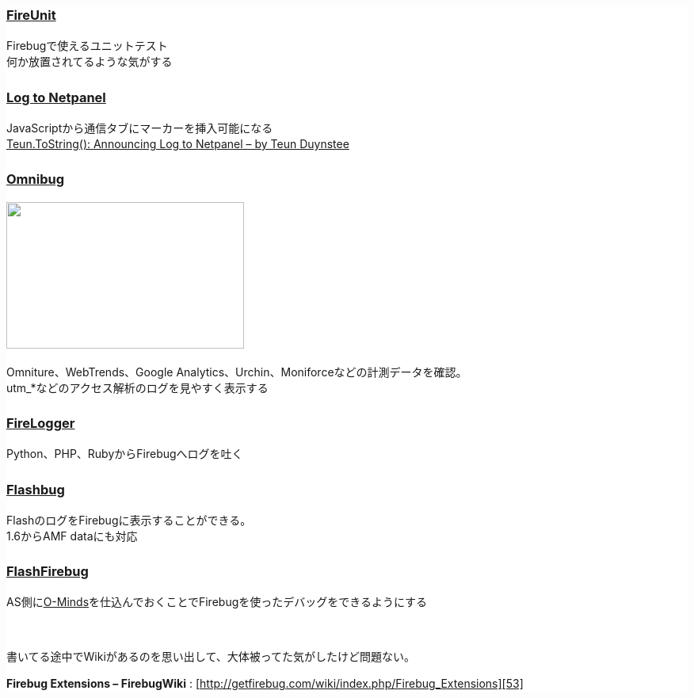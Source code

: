 ### [FireUnit][44]

Firebugで使えるユニットテスト  
何か放置されてるような気がする

### [Log to Netpanel][45]

JavaScriptから通信タブにマーカーを挿入可能になる  
[Teun.ToString(): Announcing Log to Netpanel &#8211; by Teun Duynstee][46]

### [Omnibug][47]

[<img class="alignnone size-medium wp-image-2082" title="ss-2010-11-19-2" src="https://efcl.info/wp-content/uploads/2010/11/ss-2010-11-19-2-300x185.png" alt="" width="300" height="185" />][48]

Omniture、WebTrends、Google Analytics、Urchin、Moniforceなどの計測データを確認。  
utm_*などのアクセス解析のログを見やすく表示する

### [FireLogger][49]

Python、PHP、RubyからFirebugへログを吐く

### [Flashbug][50]

FlashのログをFirebugに表示することができる。  
1.6からAMF dataにも対応

### [FlashFirebug][51]

AS側に[O-Minds][52]を仕込んでおくことでFirebugを使ったデバッグをできるようにする

<br class="spacer_" />

書いてる途中でWikiがあるのを思い出して、大体被ってた気がしたけど問題ない。

**Firebug Extensions &#8211; FirebugWiki**
:   [http://getfirebug.com/wiki/index.php/Firebug_Extensions][53]

 [1]: https://addons.mozilla.org/en-US/firefox/addon/6683/
 [2]: https://efcl.info/wp-content/uploads/2010/11/scr-overview.png
 [3]: http://www.softwareishard.com/blog/firecookie/
 [4]: http://www.softwareishard.com/blog/netexport/
 [5]: https://efcl.info/wp-content/uploads/2010/11/ss-2010-11-19-3.png
 [6]: http://groups.google.com/group/firebug-working-group/web/http-tracing---export-format
 [7]: https://addons.mozilla.org/ja/firefox/addon/203494/
 [8]: https://efcl.info/wp-content/uploads/2010/11/47579.png
 [9]: https://efcl.info/wp-content/uploads/2010/11/47577.png
 [10]: https://addons.mozilla.org/ja/firefox/addon/239380/
 [11]: https://efcl.info/wp-content/uploads/2010/11/ss-2010-11-19-1.png
 [12]: http://www.command-tab.com/2008/01/19/widerbug-widescreen-firebug/
 [13]: https://efcl.info/wp-content/uploads/2010/11/widerbug_preview.jpg
 [14]: https://addons.mozilla.org/ja/firefox/addon/13623/
 [15]: http://www.clear-code.com/software/uxu/
 [16]: http://experiment.blog.so-net.ne.jp/2009-02-21
 [17]: https://addons.mozilla.org/ja/firefox/addon/247565/
 [18]: http://twitter.com/mskkie/status/29048235725
 [19]: https://github.com/einars/js-beautify
 [20]: http://firerainbow.binaryage.com/
 [21]: http://getfirebug.com/releases/eventbug/
 [22]: http://firequery.binaryage.com/
 [23]: http://github.com/jamespadolsey/jQuery-Lint
 [24]: https://addons.mozilla.org/ja/firefox/addon/5369/
 [25]: http://thedarkone.github.com/firepicker/
 [26]: https://efcl.info/wp-content/uploads/2010/11/firepicker-screen1.png
 [27]: https://addons.mozilla.org/fr/firefox/addon/11900/
 [28]: https://efcl.info/wp-content/uploads/2010/11/32322.png
 [29]: http://www.quarkruby.com/2007/9/5/firequark-quick-html-screen-scraping
 [30]: http://tools.sitepoint.com/codeburner/
 [31]: https://addons.mozilla.org/ja/firefox/addon/231196/
 [32]: http://www.pixelperfectplugin.com/
 [33]: https://addons.mozilla.org/ja/firefox/addon/228373/
 [34]: https://efcl.info/wp-content/uploads/2010/11/ss-2010-11-19-4.png
 [35]: https://addons.mozilla.org/ja/firefox/addon/655/
 [36]: https://addons.mozilla.org/en-US/firefox/addon/247486/
 [37]: http://www.illumination-for-developers.com/
 [38]: http://xrefresh.binaryage.com/
 [39]: https://addons.mozilla.org/en-US/firefox/addon/10704/
 [40]: http://www.incaseofstairs.com/firefocus/
 [41]: https://efcl.info/wp-content/uploads/2010/11/firefocus.png
 [42]: https://addons.mozilla.org/ja/firefox/addon/52365/?collection_uuid=38e04bf2-accc-dcbb-37b8-b30a96dc0fa1
 [43]: http://www.strebitzer.at/projects/firefile/docs/index.php?path=01_Basic/01_Introduction
 [44]: http://fireunit.org/
 [45]: http://code.google.com/p/log-to-net-panel/
 [46]: http://blog.teuntostring.net/2009/07/announcing-log-to-netpanel.html
 [47]: http://www.rosssimpson.com/dev/omnibug.html
 [48]: https://efcl.info/wp-content/uploads/2010/11/ss-2010-11-19-2.png
 [49]: http://firelogger.binaryage.com/#firefox
 [50]: https://addons.mozilla.org/ja/firefox/addon/14465/
 [51]: https://addons.mozilla.org/ja/firefox/addon/161670/
 [52]: http://www.o-minds.com/#products/flashfirebug
 [53]: http://getfirebug.com/wiki/index.php/Firebug_Extensions "Firebug Extensions - FirebugWiki"
